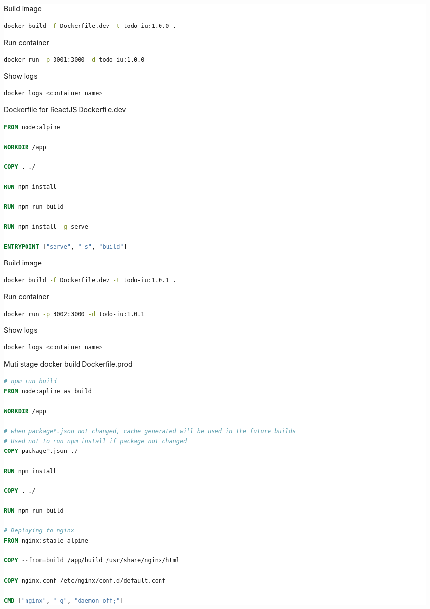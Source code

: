 Build image
```bash
docker build -f Dockerfile.dev -t todo-iu:1.0.0 . 
```
Run container
```bash
docker run -p 3001:3000 -d todo-iu:1.0.0
```
Show logs 
```bash
docker logs <container name>
```

Dockerfile for ReactJS Dockerfile.dev
```dockerfile
FROM node:alpine

WORKDIR /app

COPY . ./

RUN npm install

RUN npm run build

RUN npm install -g serve

ENTRYPOINT ["serve", "-s", "build"]
```
Build image
```bash
docker build -f Dockerfile.dev -t todo-iu:1.0.1 . 
```
Run container
```bash
docker run -p 3002:3000 -d todo-iu:1.0.1
```
Show logs 
```bash
docker logs <container name>
```

Muti stage docker build Dockerfile.prod
```dockerfile
# npm run build
FROM node:apline as build

WORKDIR /app

# when package*.json not changed, cache generated will be used in the future builds
# Used not to run npm install if package not changed
COPY package*.json ./

RUN npm install

COPY . ./

RUN npm run build

# Deploying to nginx
FROM nginx:stable-alpine

COPY --from=build /app/build /usr/share/nginx/html

COPY nginx.conf /etc/nginx/conf.d/default.conf

CMD ["nginx", "-g", "daemon off;"]
```